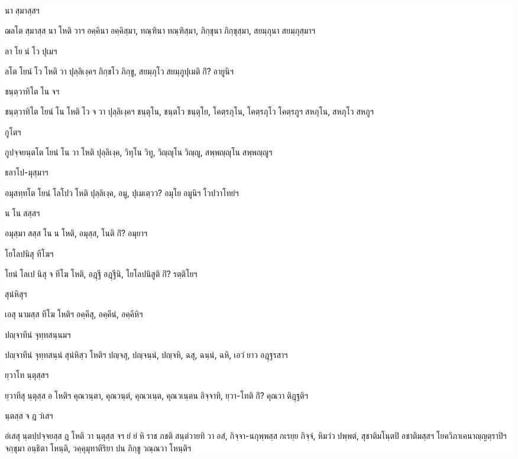 <p> นา สฺมาสฺสฯ</p>


<p>ฌลโต สฺมาสฺส นา โหติ วาฯ อคฺคินา อคฺคิสฺมา, ทณฺฑินา ทณฺฑิสฺมา, ภิกฺขุนา ภิกฺขุสฺมา, สยมฺภุนา สยมฺภุสฺมาฯ</p>


<p> ลา โย นํ โว ปุเมฯ</p>


<p>ลโต โยนํ โว โหติ วา ปุลฺลิเงฺคฯ ภิกฺขโว ภิกฺขู, สยมฺภุโว สยมฺภูปุเมติ กิํ? อายูนิฯ</p>


<p> ชนฺตฺวาทิโต โน จฯ</p>


<p>ชนฺตฺวาทิโต โยนํ โน โหติ โว จ วา ปุลฺลิเงฺคฯ ชนฺตุโน, ชนฺตโว ชนฺตุโย, โคตฺรภุโน, โคตฺรภุโว โคตฺรภูฯ สหภุโน, สหภุโว สหภูฯ</p>


<p> กูโตฯ</p>


<p>กูปจฺจยนฺตโต โยนํ โน วา โหติ ปุลฺลิเงฺค, วิทุโน วิทู, วิญฺญุโน วิญฺญู, สพฺพญฺญุโน สพฺพญฺญูฯ</p>


<p> ธลาโป-มุสฺมาฯ</p>


<p>อมุสทฺทโต โยนํ โลโปว โหติ ปุลฺลิเงฺค, อมู, ปุเมเตฺวว? อมุโย อมูนิฯ โวปวาโทยํฯ</p>


<p> น โน สสฺสฯ</p>


<p>อมุสฺมา  สสฺส โน น โหติ, อมุสฺส, โนติ กิํ? อมุยาฯ</p>


<p> โยโลปนิสุ ทีโฆฯ</p>


<p>โยนํ โลเป นิสุ จ ทีโฆ โหติ, อฎฺฐี อฎฺฐีนิ, โยโลปนิสูติ กิํ? รตฺติโยฯ</p>


<p> สุนํหิสุฯ</p>


<p>เอสุ นามสฺส ทีโฆ โหติฯ อคฺคีสุ, อคฺคีนํ, อคฺคีหิฯ</p>


<p> ปญฺจาทีนํ จุทฺทสนฺนมฯ</p>


<p>ปญฺจาทีนํ จุทฺทสนฺนํ สุนํหิสฺว โหติฯ ปญฺจสุ, ปญฺจนฺนํ, ปญฺจหิ, ฉสุ, ฉนฺนํ, ฉหิ, เอวํ ยาว อฎฺฐรสาฯ</p>


<p> ยฺวาโท นฺตุสฺสฯ</p>


<p>ยฺวาทีสุ นฺตุสฺส อ โหติฯ คุณวนฺตา, คุณวนฺตํ, คุณวเนฺต, คุณวเนฺตน อิจฺจาทิ, ยฺวา-โทติ กิํ? คุณวา ติฎฺฐติฯ</p>


<p> นฺตสฺส จ ฎ วํเสฯ</p>


<p>อํเสสุ นฺตปฺปจฺจยสฺส ฎ โหติ วา นฺตุสฺส จฯ ยํ ยํ หิ ราช ภชติ สนฺตํวายทิ วา อสํ, กิจฺจา-นกุพฺพสฺส กเรยฺย กิจฺจํ, หิมวํว ปพฺพตํ, สุชาติมโนฺตปิ อชาติมสฺสฯ โยควิภาเคนาญฺญตฺราปิฯ จกฺขุมา อนฺธิตา โหนฺติ, วคฺคุมุทาตีริยา ปน ภิกฺขู วณฺณวา โหนฺติฯ</p>
